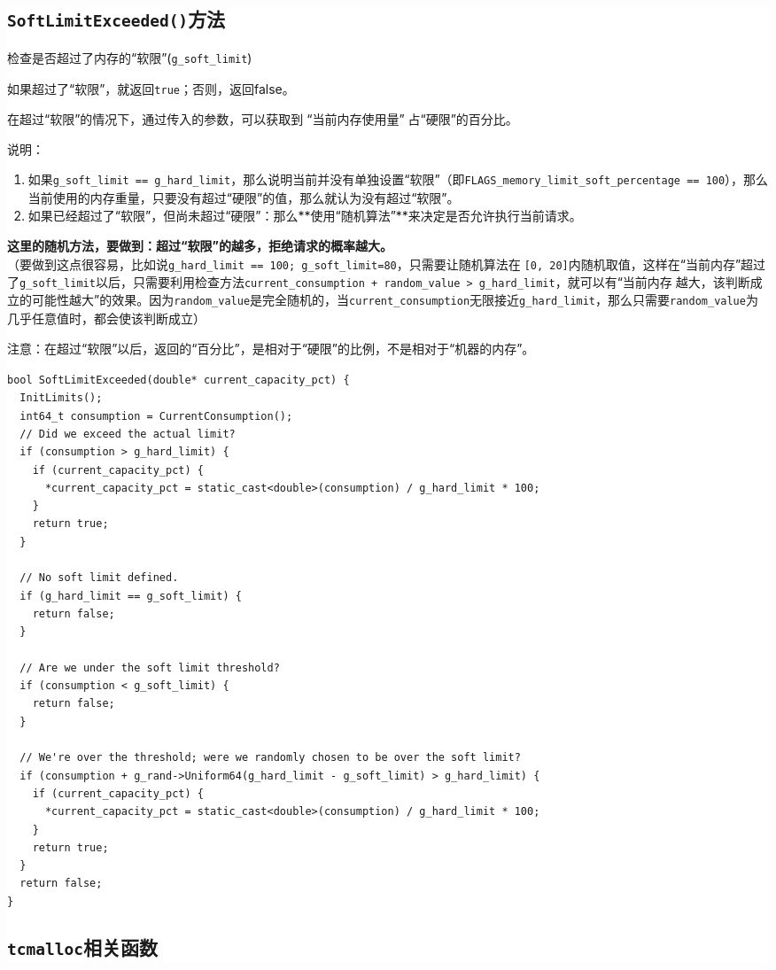 ## `SoftLimitExceeded()`方法

检查是否超过了内存的“软限”(`g_soft_limit`)

如果超过了“软限”，就返回`true`；否则，返回false。

在超过“软限”的情况下，通过传入的参数，可以获取到 “当前内存使用量” 占“硬限”的百分比。

说明：
1. 如果`g_soft_limit == g_hard_limit`，那么说明当前并没有单独设置“软限”（即`FLAGS_memory_limit_soft_percentage == 100`），那么当前使用的内存重量，只要没有超过“硬限”的值，那么就认为没有超过“软限”。
2. 如果已经超过了“软限”，但尚未超过“硬限”：那么**使用“随机算法”**来决定是否允许执行当前请求。

**这里的随机方法，要做到：超过“软限”的越多，拒绝请求的概率越大。**  
（要做到这点很容易，比如说`g_hard_limit == 100; g_soft_limit=80`，只需要让随机算法在 `[0, 20]`内随机取值，这样在“当前内存”超过了`g_soft_limit`以后，只需要利用检查方法`current_consumption + random_value > g_hard_limit`，就可以有“当前内存 越大，该判断成立的可能性越大”的效果。因为`random_value`是完全随机的，当`current_consumption`无限接近`g_hard_limit`，那么只需要`random_value`为几乎任意值时，都会使该判断成立）

注意：在超过“软限”以后，返回的“百分比”，是相对于“硬限”的比例，不是相对于“机器的内存”。

```
bool SoftLimitExceeded(double* current_capacity_pct) {
  InitLimits();
  int64_t consumption = CurrentConsumption();
  // Did we exceed the actual limit?
  if (consumption > g_hard_limit) {
    if (current_capacity_pct) {
      *current_capacity_pct = static_cast<double>(consumption) / g_hard_limit * 100;
    }
    return true;
  }

  // No soft limit defined.
  if (g_hard_limit == g_soft_limit) {
    return false;
  }

  // Are we under the soft limit threshold?
  if (consumption < g_soft_limit) {
    return false;
  }

  // We're over the threshold; were we randomly chosen to be over the soft limit?
  if (consumption + g_rand->Uniform64(g_hard_limit - g_soft_limit) > g_hard_limit) {
    if (current_capacity_pct) {
      *current_capacity_pct = static_cast<double>(consumption) / g_hard_limit * 100;
    }
    return true;
  }
  return false;
}
```

## `tcmalloc`相关函数
